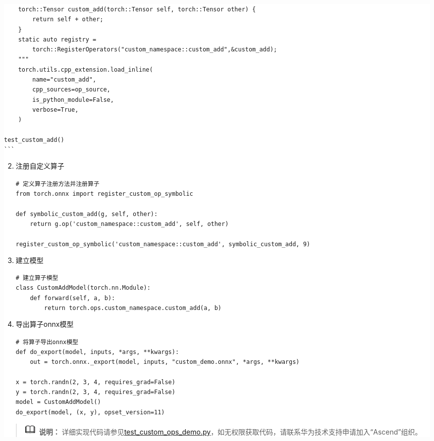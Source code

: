         torch::Tensor custom_add(torch::Tensor self, torch::Tensor other) {
            return self + other;    
        }
        static auto registry = 
            torch::RegisterOperators("custom_namespace::custom_add",&custom_add);
        """
        torch.utils.cpp_extension.load_inline(
            name="custom_add",
            cpp_sources=op_source,
            is_python_module=False,
            verbose=True,
        )
    
    test_custom_add()
    ```

2.  注册自定义算子

    ```
    # 定义算子注册方法并注册算子
    from torch.onnx import register_custom_op_symbolic
    
    def symbolic_custom_add(g, self, other):
        return g.op('custom_namespace::custom_add', self, other)
    
    register_custom_op_symbolic('custom_namespace::custom_add', symbolic_custom_add, 9)
    ```

3.  建立模型

    ```
    # 建立算子模型
    class CustomAddModel(torch.nn.Module):
        def forward(self, a, b):
            return torch.ops.custom_namespace.custom_add(a, b)
    ```

4.  导出算子onnx模型

    ```
    # 将算子导出onnx模型
    def do_export(model, inputs, *args, **kwargs):
        out = torch.onnx._export(model, inputs, "custom_demo.onnx", *args, **kwargs)
    
    x = torch.randn(2, 3, 4, requires_grad=False)
    y = torch.randn(2, 3, 4, requires_grad=False)
    model = CustomAddModel()
    do_export(model, (x, y), opset_version=11)
    ```


>![](public_sys-resources/icon-note.gif) **说明：** 
>详细实现代码请参见[test\_custom\_ops\_demo.py](https://gitee.com/ascend/pytorch/blob/master/test/test_npu/test_onnx/torch.onnx/custom_ops_demo/test_custom_ops_demo.py)，如无权限获取代码，请联系华为技术支持申请加入“Ascend”组织。
